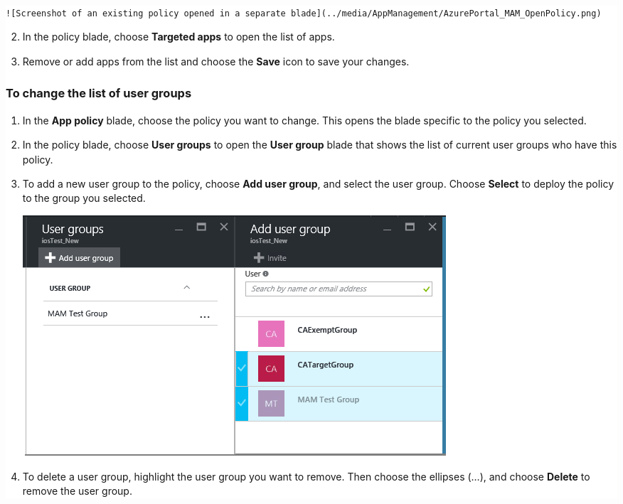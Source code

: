     ![Screenshot of an existing policy opened in a separate blade](../media/AppManagement/AzurePortal_MAM_OpenPolicy.png)

2.  In the policy blade, choose **Targeted apps** to open the list of apps.

3.  Remove or add apps from the list and choose the **Save** icon to save your changes.

### To change the list of user groups

1.  In  the **App policy** blade, choose the policy you want to change. This opens the blade specific to the policy you selected.

2.  In the policy blade, choose **User groups** to open the **User group** blade that shows the list of current user groups who have this policy.

3.  To add a new user group to the policy, choose **Add user group**, and select the user group. Choose **Select** to deploy the policy to the group you selected.

    ![Screenshot of the Add user group blade with two user groups selected](../media/AppManagement/AzurePortal_MAM_ChangePolicy_SelectUser.png)

4.  To delete a user group, highlight the user group you want to remove. Then choose the ellipses (…), and choose **Delete** to remove the user group.
